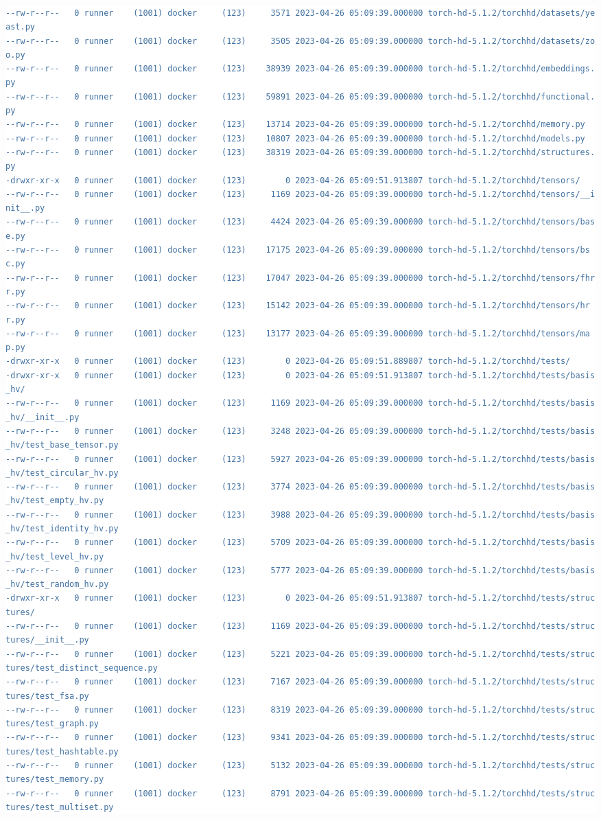 ```diff
--rw-r--r--   0 runner    (1001) docker     (123)     3571 2023-04-26 05:09:39.000000 torch-hd-5.1.2/torchhd/datasets/yeast.py
--rw-r--r--   0 runner    (1001) docker     (123)     3505 2023-04-26 05:09:39.000000 torch-hd-5.1.2/torchhd/datasets/zoo.py
--rw-r--r--   0 runner    (1001) docker     (123)    38939 2023-04-26 05:09:39.000000 torch-hd-5.1.2/torchhd/embeddings.py
--rw-r--r--   0 runner    (1001) docker     (123)    59891 2023-04-26 05:09:39.000000 torch-hd-5.1.2/torchhd/functional.py
--rw-r--r--   0 runner    (1001) docker     (123)    13714 2023-04-26 05:09:39.000000 torch-hd-5.1.2/torchhd/memory.py
--rw-r--r--   0 runner    (1001) docker     (123)    10807 2023-04-26 05:09:39.000000 torch-hd-5.1.2/torchhd/models.py
--rw-r--r--   0 runner    (1001) docker     (123)    38319 2023-04-26 05:09:39.000000 torch-hd-5.1.2/torchhd/structures.py
-drwxr-xr-x   0 runner    (1001) docker     (123)        0 2023-04-26 05:09:51.913807 torch-hd-5.1.2/torchhd/tensors/
--rw-r--r--   0 runner    (1001) docker     (123)     1169 2023-04-26 05:09:39.000000 torch-hd-5.1.2/torchhd/tensors/__init__.py
--rw-r--r--   0 runner    (1001) docker     (123)     4424 2023-04-26 05:09:39.000000 torch-hd-5.1.2/torchhd/tensors/base.py
--rw-r--r--   0 runner    (1001) docker     (123)    17175 2023-04-26 05:09:39.000000 torch-hd-5.1.2/torchhd/tensors/bsc.py
--rw-r--r--   0 runner    (1001) docker     (123)    17047 2023-04-26 05:09:39.000000 torch-hd-5.1.2/torchhd/tensors/fhrr.py
--rw-r--r--   0 runner    (1001) docker     (123)    15142 2023-04-26 05:09:39.000000 torch-hd-5.1.2/torchhd/tensors/hrr.py
--rw-r--r--   0 runner    (1001) docker     (123)    13177 2023-04-26 05:09:39.000000 torch-hd-5.1.2/torchhd/tensors/map.py
-drwxr-xr-x   0 runner    (1001) docker     (123)        0 2023-04-26 05:09:51.889807 torch-hd-5.1.2/torchhd/tests/
-drwxr-xr-x   0 runner    (1001) docker     (123)        0 2023-04-26 05:09:51.913807 torch-hd-5.1.2/torchhd/tests/basis_hv/
--rw-r--r--   0 runner    (1001) docker     (123)     1169 2023-04-26 05:09:39.000000 torch-hd-5.1.2/torchhd/tests/basis_hv/__init__.py
--rw-r--r--   0 runner    (1001) docker     (123)     3248 2023-04-26 05:09:39.000000 torch-hd-5.1.2/torchhd/tests/basis_hv/test_base_tensor.py
--rw-r--r--   0 runner    (1001) docker     (123)     5927 2023-04-26 05:09:39.000000 torch-hd-5.1.2/torchhd/tests/basis_hv/test_circular_hv.py
--rw-r--r--   0 runner    (1001) docker     (123)     3774 2023-04-26 05:09:39.000000 torch-hd-5.1.2/torchhd/tests/basis_hv/test_empty_hv.py
--rw-r--r--   0 runner    (1001) docker     (123)     3988 2023-04-26 05:09:39.000000 torch-hd-5.1.2/torchhd/tests/basis_hv/test_identity_hv.py
--rw-r--r--   0 runner    (1001) docker     (123)     5709 2023-04-26 05:09:39.000000 torch-hd-5.1.2/torchhd/tests/basis_hv/test_level_hv.py
--rw-r--r--   0 runner    (1001) docker     (123)     5777 2023-04-26 05:09:39.000000 torch-hd-5.1.2/torchhd/tests/basis_hv/test_random_hv.py
-drwxr-xr-x   0 runner    (1001) docker     (123)        0 2023-04-26 05:09:51.913807 torch-hd-5.1.2/torchhd/tests/structures/
--rw-r--r--   0 runner    (1001) docker     (123)     1169 2023-04-26 05:09:39.000000 torch-hd-5.1.2/torchhd/tests/structures/__init__.py
--rw-r--r--   0 runner    (1001) docker     (123)     5221 2023-04-26 05:09:39.000000 torch-hd-5.1.2/torchhd/tests/structures/test_distinct_sequence.py
--rw-r--r--   0 runner    (1001) docker     (123)     7167 2023-04-26 05:09:39.000000 torch-hd-5.1.2/torchhd/tests/structures/test_fsa.py
--rw-r--r--   0 runner    (1001) docker     (123)     8319 2023-04-26 05:09:39.000000 torch-hd-5.1.2/torchhd/tests/structures/test_graph.py
--rw-r--r--   0 runner    (1001) docker     (123)     9341 2023-04-26 05:09:39.000000 torch-hd-5.1.2/torchhd/tests/structures/test_hashtable.py
--rw-r--r--   0 runner    (1001) docker     (123)     5132 2023-04-26 05:09:39.000000 torch-hd-5.1.2/torchhd/tests/structures/test_memory.py
--rw-r--r--   0 runner    (1001) docker     (123)     8791 2023-04-26 05:09:39.000000 torch-hd-5.1.2/torchhd/tests/structures/test_multiset.py
```